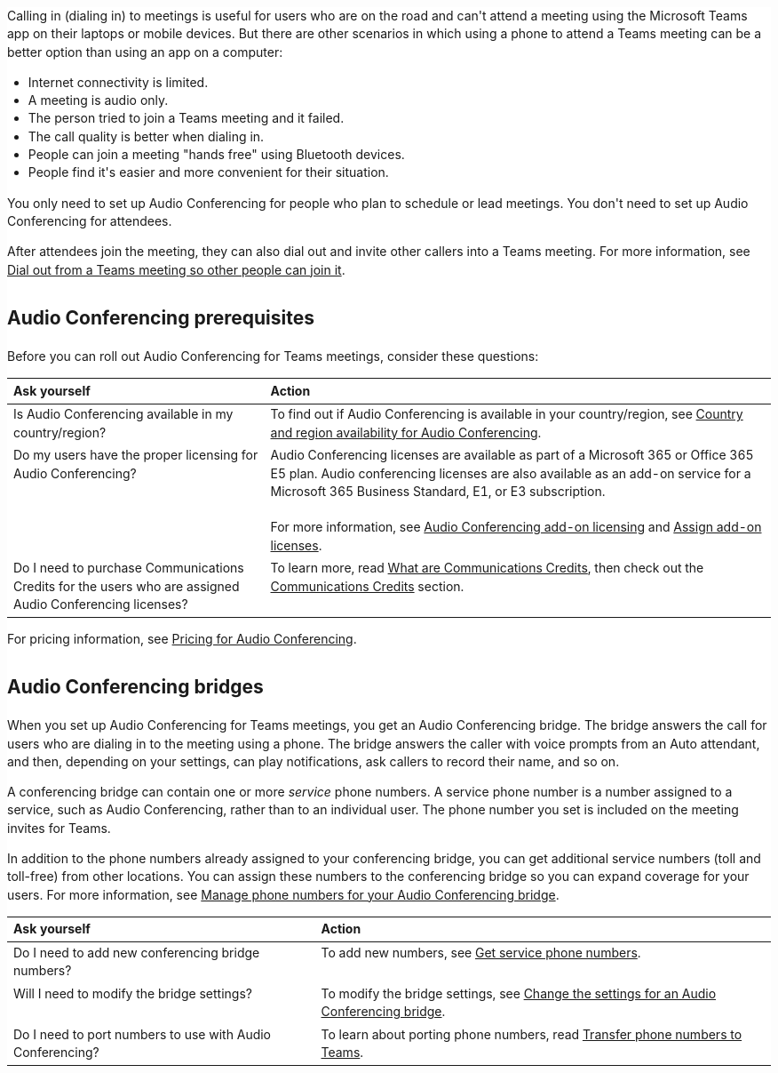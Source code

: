 Calling in (dialing in) to meetings is useful for users who are on the road and can't attend a meeting using the Microsoft Teams app on their laptops or mobile devices. But there are other scenarios in which using a phone to attend a Teams meeting can be a better option than using an app on a computer:
  
- Internet connectivity is limited.
- A meeting is audio only.
- The person tried to join a Teams meeting and it failed.
- The call quality is better when dialing in.
- People can join a meeting "hands free" using Bluetooth devices.
- People find it's easier and more convenient for their situation.

You only need to set up Audio Conferencing for people who plan to schedule or lead meetings. You don't need to set up Audio Conferencing for attendees. 

After attendees join the meeting, they can also dial out and invite other callers into a Teams meeting.
For more information, see [Dial out from a Teams meeting so other people can join it](dialing-out-from-a-teams-meeting-so-other-people-can-join-it.md).


## Audio Conferencing prerequisites

Before you can roll out Audio Conferencing for Teams meetings, consider these questions:

| Ask yourself | Action |
| :------------| :-------|
| Is Audio Conferencing available in my country/region?| To find out if Audio Conferencing is available in your country/region, see [Country and region availability for Audio Conferencing](country-and-region-availability-for-audio-conferencing-and-calling-plans/country-and-region-availability-for-audio-conferencing-and-calling-plans.md).|
| Do my users have the proper licensing for Audio Conferencing? |  Audio Conferencing licenses are available as part of a Microsoft 365 or Office 365 E5 plan. Audio conferencing licenses are also available as an add-on service for a Microsoft 365 Business Standard, E1, or E3 subscription. <br><br>For more information, see [Audio Conferencing add-on licensing](./teams-add-on-licensing/microsoft-teams-add-on-licensing.md#audio-conferencing-licenses) and [Assign add-on licenses](./teams-add-on-licensing/assign-teams-add-on-licenses.md). |
| Do I need to purchase Communications Credits for the users who are assigned Audio Conferencing licenses?| To learn more, read [What are Communications Credits](what-are-communications-credits.md), then check out the [Communications Credits](#communications-credits) section.|

For pricing information, see [Pricing for Audio Conferencing](https://go.microsoft.com/fwlink/?linkid=799762&clcid=0x409).


## Audio Conferencing bridges

When you set up Audio Conferencing for Teams meetings, you get an Audio Conferencing bridge. The bridge answers the call for users who are dialing in to the meeting using a phone. The bridge answers the caller with voice prompts from an Auto attendant, and then, depending on your settings, can play notifications, ask callers to record their name, and so on.  

A conferencing bridge can contain one or more *service* phone numbers. A service phone number is a number assigned to a service, such as Audio Conferencing, rather than to an individual user. The phone number you set is included on the meeting invites for Teams. 

In addition to the phone numbers already assigned to your conferencing bridge, you can get additional service numbers (toll and toll-free) from other locations. You can assign these numbers to the conferencing bridge so you can expand coverage for your users. For more information, see [Manage phone numbers for your Audio Conferencing bridge](change-the-phone-numbers-on-your-audio-conferencing-bridge.md). 


| Ask yourself| Action |
| :------------| :-------|
| Do I need to add new conferencing bridge numbers?| To add new numbers, see [Get service phone numbers](./getting-service-phone-numbers.md).|
| Will I need to modify the bridge settings?|To modify the bridge settings, see [Change the settings for an Audio Conferencing bridge](change-the-settings-for-an-audio-conferencing-bridge.md).|
| Do I need to port numbers to use with Audio Conferencing?| To learn about porting phone numbers, read [Transfer phone numbers to Teams](phone-number-calling-plans/transfer-phone-numbers-to-teams.md).|
